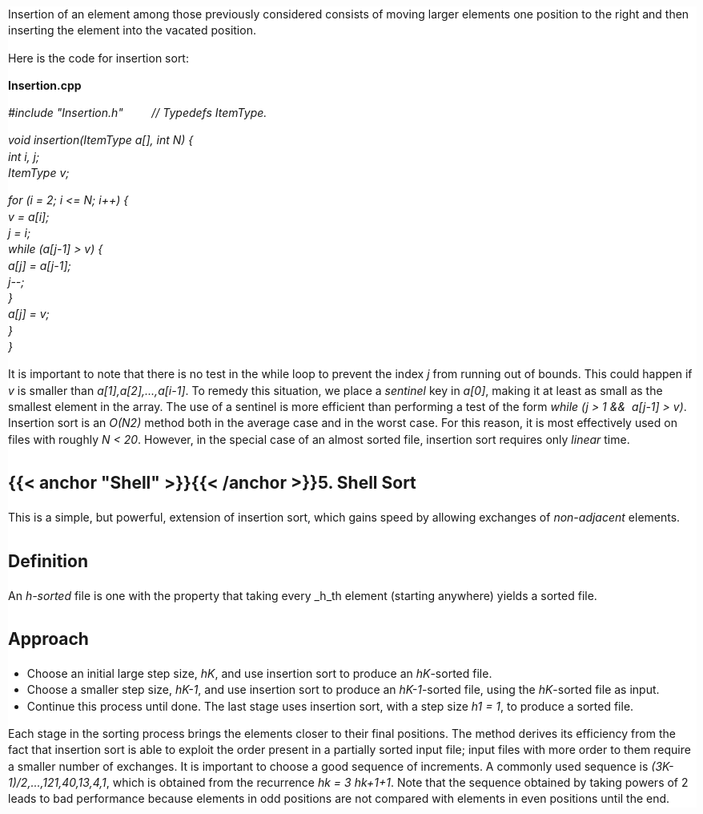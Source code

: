 Insertion of an element among those previously considered consists of moving larger elements one position to the right and then inserting the element into the vacated position.

Here is the code for insertion sort:

**Insertion.cpp**

_#include "Insertion.h"         // Typedefs ItemType._

_void insertion(ItemType a\[\], int N) {_  
 _int i, j;_  
 _ItemType v;_

 _for (i = 2; i <= N; i++) {_  
 _v = a\[i\];_  
 _j = i;_  
 _while (a\[j-1\] > v) {_  
 _a\[j\] = a\[j-1\];_  
 _j--;_  
 _}_  
 _a\[j\] = v;_  
 _}_  
_}_

It is important to note that there is no test in the while loop to prevent the index _j_ from running out of bounds. This could happen if _v_ is smaller than _a\[1\],a\[2\],...,a\[i-1\]_. To remedy this situation, we place a _sentinel_ key in _a\[0\]_, making it at least as small as the smallest element in the array. The use of a sentinel is more efficient than performing a test of the form _while (j > 1 &&  a\[j-1\] > v)_. Insertion sort is an _O(N2)_ method both in the average case and in the worst case. For this reason, it is most effectively used on files with roughly _N < 20_. However, in the special case of an almost sorted file, insertion sort requires only _linear_ time.

{{< anchor "Shell" >}}{{< /anchor >}}5\. Shell Sort
---------------------------------------------------

This is a simple, but powerful, extension of insertion sort, which gains speed by allowing exchanges of _non-adjacent_ elements.

Definition
----------

An _h-sorted_ file is one with the property that taking every _h_th element (starting anywhere) yields a sorted file.

Approach
--------

*   Choose an initial large step size, _hK_, and use insertion sort to produce an _hK_\-sorted file.
*   Choose a smaller step size, _hK-1_, and use insertion sort to produce an _hK-1_\-sorted file, using the _hK_\-sorted file as input.
*   Continue this process until done. The last stage uses insertion sort, with a step size _h1 = 1_, to produce a sorted file.

Each stage in the sorting process brings the elements closer to their final positions. The method derives its efficiency from the fact that insertion sort is able to exploit the order present in a partially sorted input file; input files with more order to them require a smaller number of exchanges. It is important to choose a good sequence of increments. A commonly used sequence is _(3K\-1)/2,...,121,40,13,4,1_, which is obtained from the recurrence _hk = 3 hk+1+1_. Note that the sequence obtained by taking powers of 2 leads to bad performance because elements in odd positions are not compared with elements in even positions until the end.

